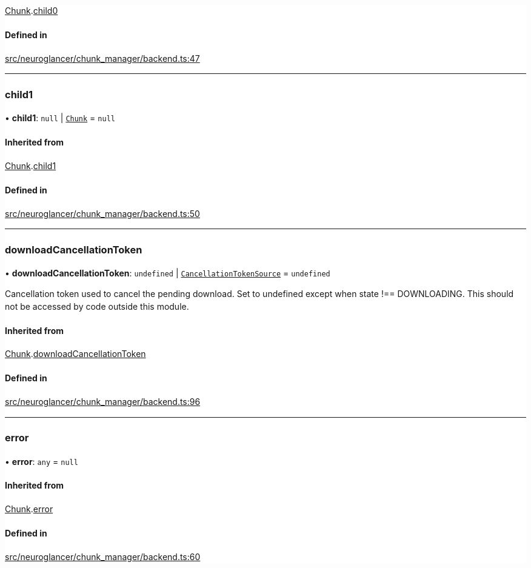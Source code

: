 [Chunk](chunk_manager_backend.Chunk.md).[child0](chunk_manager_backend.Chunk.md#child0)

#### Defined in

[src/neuroglancer/chunk_manager/backend.ts:47](https://github.com/ActiveBrainAtlas2/neuroglancer/blob/1beb5d34/src/neuroglancer/chunk_manager/backend.ts#L47)

___

### child1

• **child1**: ``null`` \| [`Chunk`](chunk_manager_backend.Chunk.md) = `null`

#### Inherited from

[Chunk](chunk_manager_backend.Chunk.md).[child1](chunk_manager_backend.Chunk.md#child1)

#### Defined in

[src/neuroglancer/chunk_manager/backend.ts:50](https://github.com/ActiveBrainAtlas2/neuroglancer/blob/1beb5d34/src/neuroglancer/chunk_manager/backend.ts#L50)

___

### downloadCancellationToken

• **downloadCancellationToken**: `undefined` \| [`CancellationTokenSource`](util_cancellation.CancellationTokenSource.md) = `undefined`

Cancellation token used to cancel the pending download.  Set to undefined except when state !==
DOWNLOADING.  This should not be accessed by code outside this module.

#### Inherited from

[Chunk](chunk_manager_backend.Chunk.md).[downloadCancellationToken](chunk_manager_backend.Chunk.md#downloadcancellationtoken)

#### Defined in

[src/neuroglancer/chunk_manager/backend.ts:96](https://github.com/ActiveBrainAtlas2/neuroglancer/blob/1beb5d34/src/neuroglancer/chunk_manager/backend.ts#L96)

___

### error

• **error**: `any` = `null`

#### Inherited from

[Chunk](chunk_manager_backend.Chunk.md).[error](chunk_manager_backend.Chunk.md#error)

#### Defined in

[src/neuroglancer/chunk_manager/backend.ts:60](https://github.com/ActiveBrainAtlas2/neuroglancer/blob/1beb5d34/src/neuroglancer/chunk_manager/backend.ts#L60)
